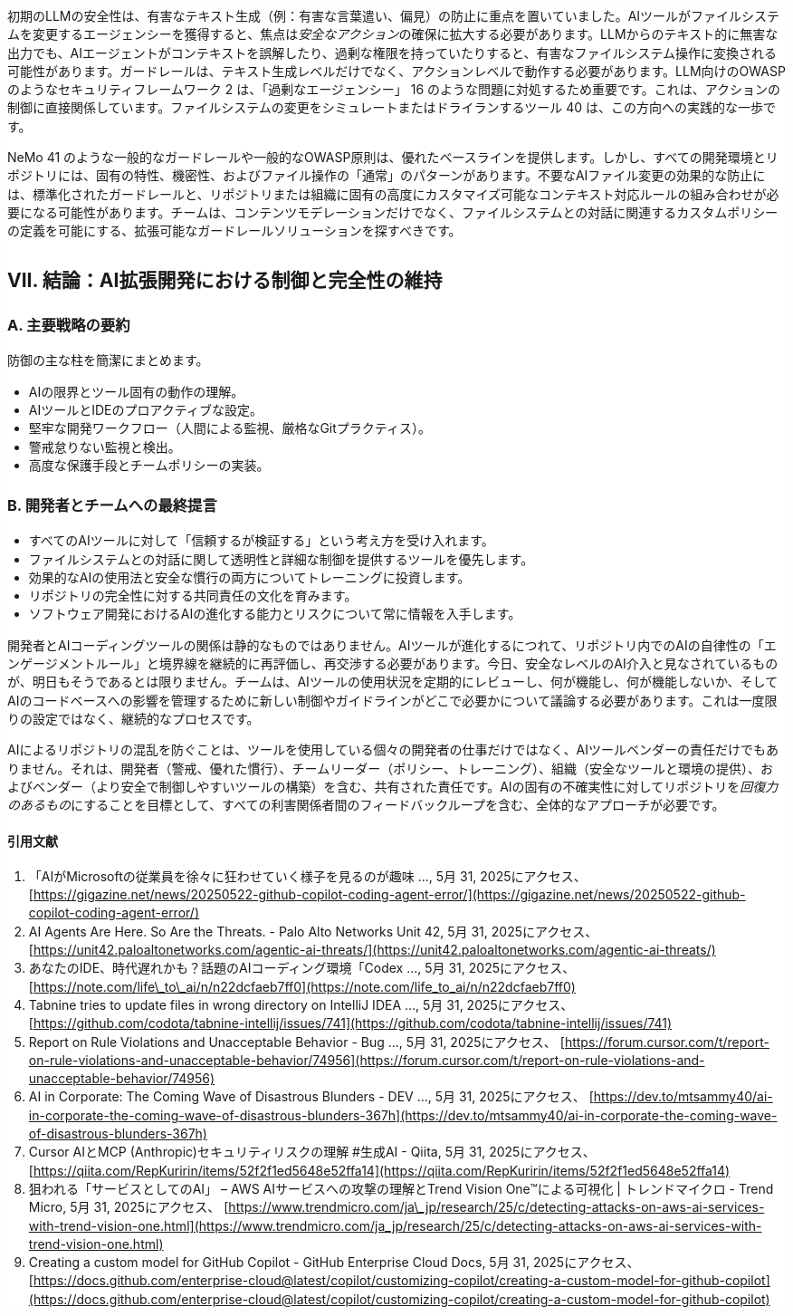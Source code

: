 初期のLLMの安全性は、有害なテキスト生成（例：有害な言葉遣い、偏見）の防止に重点を置いていました。AIツールがファイルシステムを変更するエージェンシーを獲得すると、焦点は*安全なアクション*の確保に拡大する必要があります。LLMからのテキスト的に無害な出力でも、AIエージェントがコンテキストを誤解したり、過剰な権限を持っていたりすると、有害なファイルシステム操作に変換される可能性があります。ガードレールは、テキスト生成レベルだけでなく、アクションレベルで動作する必要があります。LLM向けのOWASPのようなセキュリティフレームワーク 2 は、「過剰なエージェンシー」 16 のような問題に対処するため重要です。これは、アクションの制御に直接関係しています。ファイルシステムの変更をシミュレートまたはドライランするツール 40 は、この方向への実践的な一歩です。

NeMo 41 のような一般的なガードレールや一般的なOWASP原則は、優れたベースラインを提供します。しかし、すべての開発環境とリポジトリには、固有の特性、機密性、およびファイル操作の「通常」のパターンがあります。不要なAIファイル変更の効果的な防止には、標準化されたガードレールと、リポジトリまたは組織に固有の高度にカスタマイズ可能なコンテキスト対応ルールの組み合わせが必要になる可能性があります。チームは、コンテンツモデレーションだけでなく、ファイルシステムとの対話に関連するカスタムポリシーの定義を可能にする、拡張可能なガードレールソリューションを探すべきです。

## **VII. 結論：AI拡張開発における制御と完全性の維持**

### **A. 主要戦略の要約**

防御の主な柱を簡潔にまとめます。

* AIの限界とツール固有の動作の理解。  
* AIツールとIDEのプロアクティブな設定。  
* 堅牢な開発ワークフロー（人間による監視、厳格なGitプラクティス）。  
* 警戒怠りない監視と検出。  
* 高度な保護手段とチームポリシーの実装。

### **B. 開発者とチームへの最終提言**

* すべてのAIツールに対して「信頼するが検証する」という考え方を受け入れます。  
* ファイルシステムとの対話に関して透明性と詳細な制御を提供するツールを優先します。  
* 効果的なAIの使用法と安全な慣行の両方についてトレーニングに投資します。  
* リポジトリの完全性に対する共同責任の文化を育みます。  
* ソフトウェア開発におけるAIの進化する能力とリスクについて常に情報を入手します。

開発者とAIコーディングツールの関係は静的なものではありません。AIツールが進化するにつれて、リポジトリ内でのAIの自律性の「エンゲージメントルール」と境界線を継続的に再評価し、再交渉する必要があります。今日、安全なレベルのAI介入と見なされているものが、明日もそうであるとは限りません。チームは、AIツールの使用状況を定期的にレビューし、何が機能し、何が機能しないか、そしてAIのコードベースへの影響を管理するために新しい制御やガイドラインがどこで必要かについて議論する必要があります。これは一度限りの設定ではなく、継続的なプロセスです。

AIによるリポジトリの混乱を防ぐことは、ツールを使用している個々の開発者の仕事だけではなく、AIツールベンダーの責任だけでもありません。それは、開発者（警戒、優れた慣行）、チームリーダー（ポリシー、トレーニング）、組織（安全なツールと環境の提供）、およびベンダー（より安全で制御しやすいツールの構築）を含む、共有された責任です。AIの固有の不確実性に対してリポジトリを*回復力のあるもの*にすることを目標として、すべての利害関係者間のフィードバックループを含む、全体的なアプローチが必要です。

#### **引用文献**

1. 「AIがMicrosoftの従業員を徐々に狂わせていく様子を見るのが趣味 ..., 5月 31, 2025にアクセス、 [https://gigazine.net/news/20250522-github-copilot-coding-agent-error/](https://gigazine.net/news/20250522-github-copilot-coding-agent-error/)  
2. AI Agents Are Here. So Are the Threats. \- Palo Alto Networks Unit 42, 5月 31, 2025にアクセス、 [https://unit42.paloaltonetworks.com/agentic-ai-threats/](https://unit42.paloaltonetworks.com/agentic-ai-threats/)  
3. あなたのIDE、時代遅れかも？話題のAIコーディング環境「Codex ..., 5月 31, 2025にアクセス、 [https://note.com/life\_to\_ai/n/n22dcfaeb7ff0](https://note.com/life_to_ai/n/n22dcfaeb7ff0)  
4. Tabnine tries to update files in wrong directory on IntelliJ IDEA ..., 5月 31, 2025にアクセス、 [https://github.com/codota/tabnine-intellij/issues/741](https://github.com/codota/tabnine-intellij/issues/741)  
5. Report on Rule Violations and Unacceptable Behavior \- Bug ..., 5月 31, 2025にアクセス、 [https://forum.cursor.com/t/report-on-rule-violations-and-unacceptable-behavior/74956](https://forum.cursor.com/t/report-on-rule-violations-and-unacceptable-behavior/74956)  
6. AI in Corporate: The Coming Wave of Disastrous Blunders \- DEV ..., 5月 31, 2025にアクセス、 [https://dev.to/mtsammy40/ai-in-corporate-the-coming-wave-of-disastrous-blunders-367h](https://dev.to/mtsammy40/ai-in-corporate-the-coming-wave-of-disastrous-blunders-367h)  
7. Cursor AIとMCP (Anthropic)セキュリティリスクの理解 \#生成AI \- Qiita, 5月 31, 2025にアクセス、 [https://qiita.com/RepKuririn/items/52f2f1ed5648e52ffa14](https://qiita.com/RepKuririn/items/52f2f1ed5648e52ffa14)  
8. 狙われる「サービスとしてのAI」 – AWS AIサービスへの攻撃の理解とTrend Vision One™による可視化 | トレンドマイクロ \- Trend Micro, 5月 31, 2025にアクセス、 [https://www.trendmicro.com/ja\_jp/research/25/c/detecting-attacks-on-aws-ai-services-with-trend-vision-one.html](https://www.trendmicro.com/ja_jp/research/25/c/detecting-attacks-on-aws-ai-services-with-trend-vision-one.html)  
9. Creating a custom model for GitHub Copilot \- GitHub Enterprise Cloud Docs, 5月 31, 2025にアクセス、 [https://docs.github.com/enterprise-cloud@latest/copilot/customizing-copilot/creating-a-custom-model-for-github-copilot](https://docs.github.com/enterprise-cloud@latest/copilot/customizing-copilot/creating-a-custom-model-for-github-copilot)  